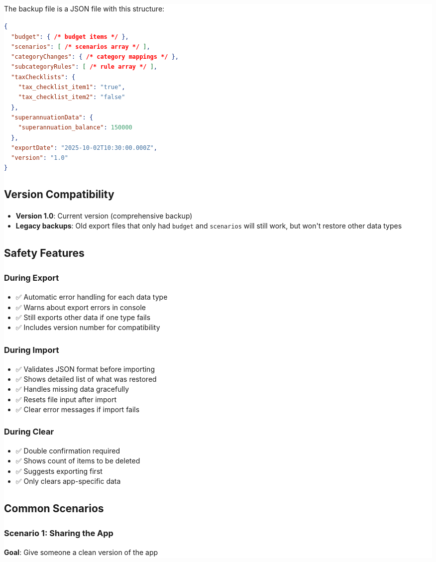 The backup file is a JSON file with this structure:

```json
{
  "budget": { /* budget items */ },
  "scenarios": [ /* scenarios array */ ],
  "categoryChanges": { /* category mappings */ },
  "subcategoryRules": [ /* rule array */ ],
  "taxChecklists": { 
    "tax_checklist_item1": "true",
    "tax_checklist_item2": "false"
  },
  "superannuationData": { 
    "superannuation_balance": 150000
  },
  "exportDate": "2025-10-02T10:30:00.000Z",
  "version": "1.0"
}
```

## Version Compatibility

- **Version 1.0**: Current version (comprehensive backup)
- **Legacy backups**: Old export files that only had `budget` and `scenarios` will still work, but won't restore other data types

## Safety Features

### During Export
- ✅ Automatic error handling for each data type
- ✅ Warns about export errors in console
- ✅ Still exports other data if one type fails
- ✅ Includes version number for compatibility

### During Import
- ✅ Validates JSON format before importing
- ✅ Shows detailed list of what was restored
- ✅ Handles missing data gracefully
- ✅ Resets file input after import
- ✅ Clear error messages if import fails

### During Clear
- ✅ Double confirmation required
- ✅ Shows count of items to be deleted
- ✅ Suggests exporting first
- ✅ Only clears app-specific data

## Common Scenarios

### Scenario 1: Sharing the App
**Goal**: Give someone a clean version of the app
